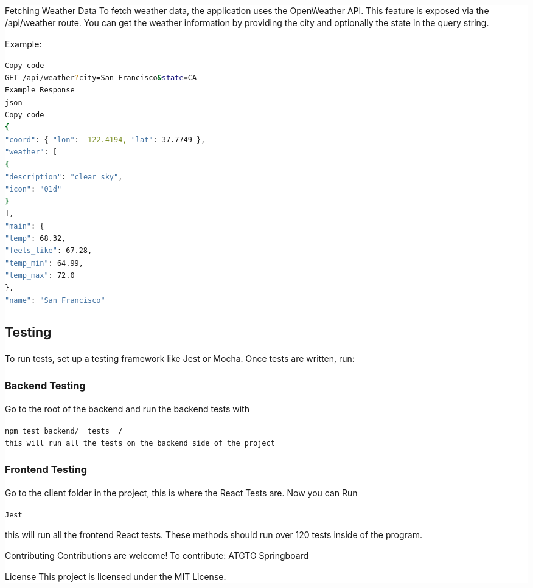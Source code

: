 Fetching Weather Data
To fetch weather data, the application uses the OpenWeather API. This feature is exposed via the /api/weather route. You can get the weather information by providing the city and optionally the state in the query string.

Example:

```bash
Copy code
GET /api/weather?city=San Francisco&state=CA
Example Response
json
Copy code
{
"coord": { "lon": -122.4194, "lat": 37.7749 },
"weather": [
{
"description": "clear sky",
"icon": "01d"
}
],
"main": {
"temp": 68.32,
"feels_like": 67.28,
"temp_min": 64.99,
"temp_max": 72.0
},
"name": "San Francisco"

```

## Testing

To run tests, set up a testing framework like Jest or Mocha. Once tests are written, run:

### Backend Testing

Go to the root of the backend and run the backend tests with

```bash
npm test backend/__tests__/
this will run all the tests on the backend side of the project
```

### Frontend Testing

Go to the client folder in the project, this is where the React Tests are.
Now you can
Run

```bash
Jest
```

this will run all the frontend React tests.
These methods should run over 120 tests inside of the program.

Contributing
Contributions are welcome! To contribute:
ATGTG
Springboard

License
This project is licensed under the MIT License.
